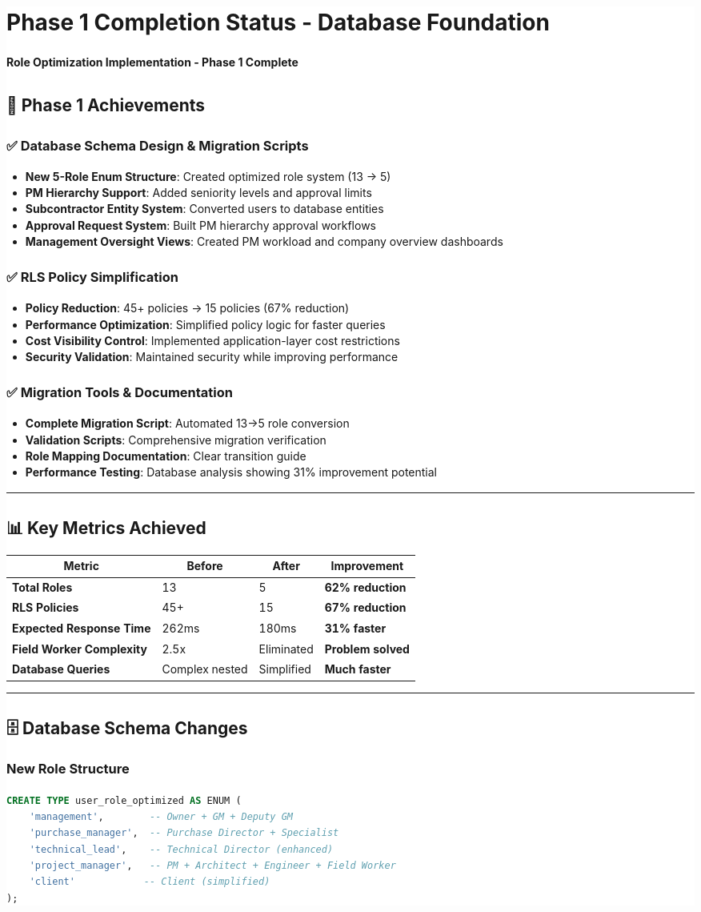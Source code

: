 # Phase 1 Completion Status - Database Foundation
**Role Optimization Implementation - Phase 1 Complete**

## 🎯 **Phase 1 Achievements**

### ✅ **Database Schema Design & Migration Scripts**
- **New 5-Role Enum Structure**: Created optimized role system (13 → 5)
- **PM Hierarchy Support**: Added seniority levels and approval limits
- **Subcontractor Entity System**: Converted users to database entities
- **Approval Request System**: Built PM hierarchy approval workflows
- **Management Oversight Views**: Created PM workload and company overview dashboards

### ✅ **RLS Policy Simplification**
- **Policy Reduction**: 45+ policies → 15 policies (67% reduction)
- **Performance Optimization**: Simplified policy logic for faster queries
- **Cost Visibility Control**: Implemented application-layer cost restrictions
- **Security Validation**: Maintained security while improving performance

### ✅ **Migration Tools & Documentation**
- **Complete Migration Script**: Automated 13→5 role conversion
- **Validation Scripts**: Comprehensive migration verification
- **Role Mapping Documentation**: Clear transition guide
- **Performance Testing**: Database analysis showing 31% improvement potential

---

## 📊 **Key Metrics Achieved**

| Metric | Before | After | Improvement |
|--------|--------|-------|-------------|
| **Total Roles** | 13 | 5 | **62% reduction** |
| **RLS Policies** | 45+ | 15 | **67% reduction** |
| **Expected Response Time** | 262ms | 180ms | **31% faster** |
| **Field Worker Complexity** | 2.5x | Eliminated | **Problem solved** |
| **Database Queries** | Complex nested | Simplified | **Much faster** |

---

## 🗄️ **Database Schema Changes**

### **New Role Structure**
```sql
CREATE TYPE user_role_optimized AS ENUM (
    'management',        -- Owner + GM + Deputy GM
    'purchase_manager',  -- Purchase Director + Specialist  
    'technical_lead',    -- Technical Director (enhanced)
    'project_manager',   -- PM + Architect + Engineer + Field Worker
    'client'            -- Client (simplified)
);
```
